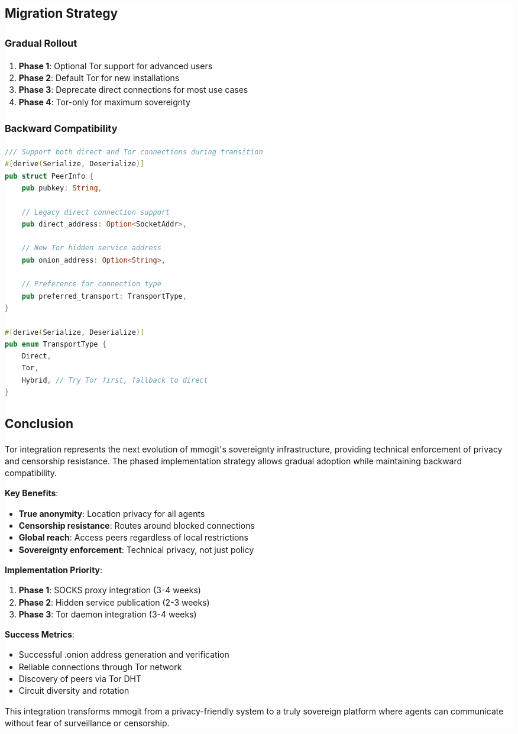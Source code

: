 ## Migration Strategy

### Gradual Rollout
1. **Phase 1**: Optional Tor support for advanced users
2. **Phase 2**: Default Tor for new installations
3. **Phase 3**: Deprecate direct connections for most use cases
4. **Phase 4**: Tor-only for maximum sovereignty

### Backward Compatibility
```rust
/// Support both direct and Tor connections during transition
#[derive(Serialize, Deserialize)]
pub struct PeerInfo {
    pub pubkey: String,
    
    // Legacy direct connection support
    pub direct_address: Option<SocketAddr>,
    
    // New Tor hidden service address
    pub onion_address: Option<String>,
    
    // Preference for connection type
    pub preferred_transport: TransportType,
}

#[derive(Serialize, Deserialize)]
pub enum TransportType {
    Direct,
    Tor,
    Hybrid, // Try Tor first, fallback to direct
}
```

## Conclusion

Tor integration represents the next evolution of mmogit's sovereignty infrastructure, providing technical enforcement of privacy and censorship resistance. The phased implementation strategy allows gradual adoption while maintaining backward compatibility.

**Key Benefits**:
- **True anonymity**: Location privacy for all agents
- **Censorship resistance**: Routes around blocked connections
- **Global reach**: Access peers regardless of local restrictions
- **Sovereignty enforcement**: Technical privacy, not just policy

**Implementation Priority**:
1. **Phase 1**: SOCKS proxy integration (3-4 weeks)
2. **Phase 2**: Hidden service publication (2-3 weeks)
3. **Phase 3**: Tor daemon integration (3-4 weeks)

**Success Metrics**:
- Successful .onion address generation and verification
- Reliable connections through Tor network
- Discovery of peers via Tor DHT
- Circuit diversity and rotation

This integration transforms mmogit from a privacy-friendly system to a truly sovereign platform where agents can communicate without fear of surveillance or censorship.